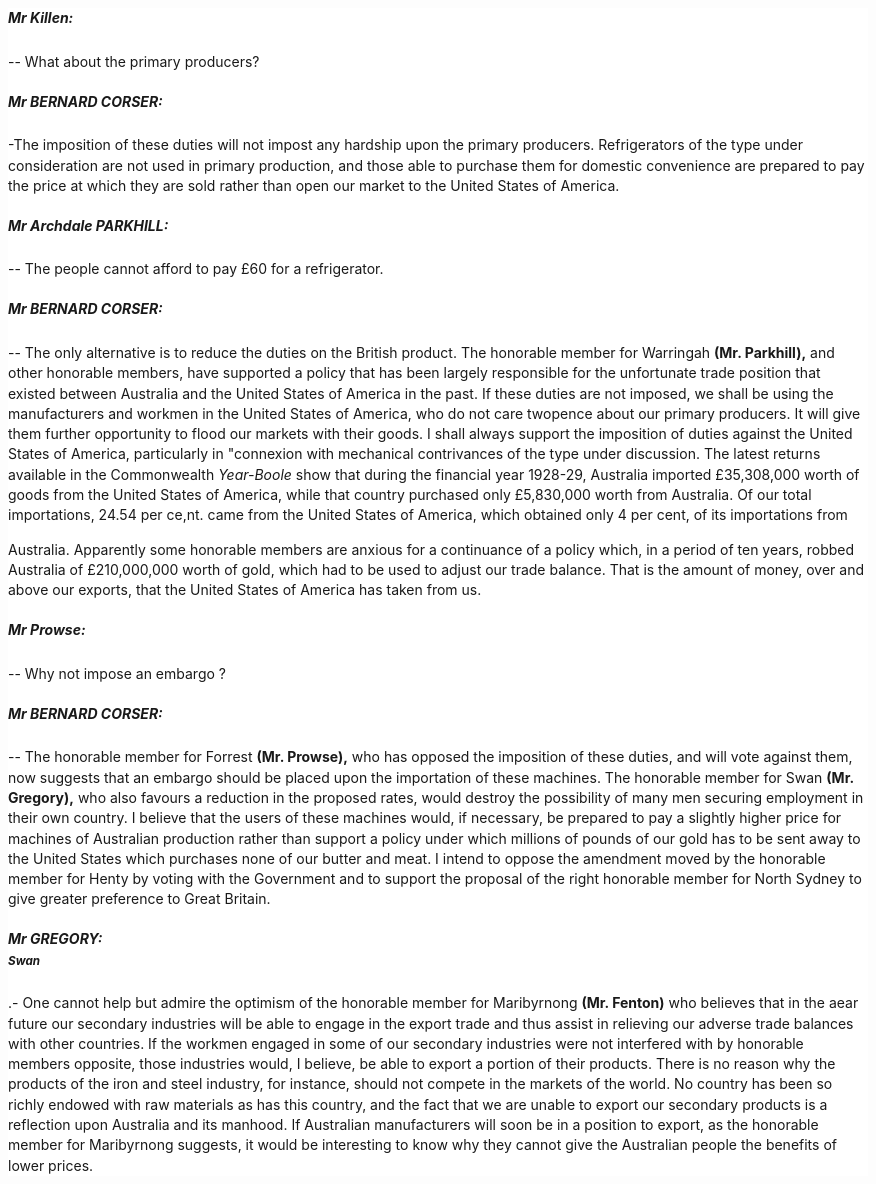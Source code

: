 ##### Mr Killen:

--  What about the primary producers? 

##### Mr BERNARD CORSER:

-The imposition of these duties will not impost any hardship upon the primary producers. Refrigerators of the type under consideration are not used in primary production, and those able to purchase them for domestic convenience are prepared to pay the price at which they are sold rather than open our market to the United States of America. 

##### Mr Archdale PARKHILL:

--  The people cannot afford to pay  £60  for a refrigerator. 

##### Mr BERNARD CORSER:

-- The only alternative is to reduce the duties on the British product. The honorable member for Warringah  **(Mr. Parkhill),**  and other honorable members, have supported a policy that has been largely responsible for the unfortunate trade position that existed between Australia and the United States of America in the past. If these duties are not imposed, we shall be using the manufacturers and workmen in the United States of America, who do not care twopence about our primary producers. It will give them further opportunity to flood our markets with their goods. I shall always support the imposition of duties against the United States of America, particularly in "connexion with mechanical contrivances of the type under discussion. The latest returns available in the Commonwealth  *Year-Boole*  show that during the financial year  1928-29,  Australia imported  £35,308,000  worth of goods from the United States of America, while that country purchased only  £5,830,000  worth from Australia. Of our total importations,  24.54  per ce,nt. came from the United States of America, which obtained only  4  per cent, of its importations from 

Australia. Apparently some honorable members are anxious for a continuance of a policy which, in a period of ten years, robbed Australia of £210,000,000 worth of gold, which had to be used to adjust our trade balance. That is the amount of money, over and above our exports, that the United States of America has taken from us. 

##### Mr Prowse:

-- Why not impose an embargo ? 

##### Mr BERNARD CORSER:

-- The honorable member for Forrest  **(Mr. Prowse),**  who has opposed the imposition of these duties, and will vote against them, now suggests that an embargo should be placed upon the importation of these machines. The honorable member for Swan  **(Mr. Gregory),**  who also favours a reduction in the proposed rates, would destroy the possibility of many men securing employment in their own country. I believe that the users of these machines would, if necessary, be prepared to pay a slightly higher price for machines of Australian production rather than support a policy under which millions of pounds of our gold has to be sent away to the United States which purchases none of our butter and meat. I intend to oppose the amendment moved by the honorable member for Henty by voting with the Government and to support the proposal of the right honorable member for North Sydney to give greater preference to Great Britain. 

##### Mr GREGORY:<br><small class="text-muted">Swan</small>

.- One cannot help but admire the optimism of the honorable member for Maribyrnong  **(Mr. Fenton)**  who believes that in the aear future our secondary industries will be able to engage in the export trade and thus assist in relieving our adverse trade balances with other countries. If the workmen engaged in some of our secondary industries were not interfered with by honorable members opposite, those industries would, I believe, be able to export a portion of their products. There is no reason why the products of the iron and steel industry, for instance, should not compete in the markets of the world. No country has been so richly endowed with raw materials as has this country, and the fact that we are unable to export our secondary products is a reflection upon Australia and its manhood. If Australian manufacturers will soon be in a position to export, as the honorable member for Maribyrnong suggests, it would be interesting to know why they cannot give the Australian people the benefits of lower prices. 
